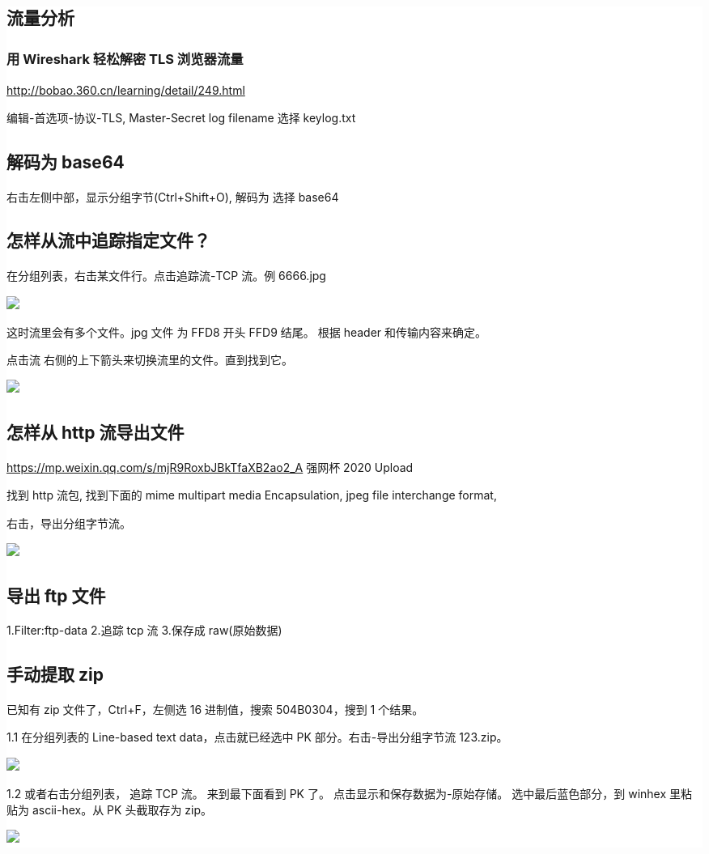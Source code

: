## 流量分析

### 用 Wireshark 轻松解密 TLS 浏览器流量

http://bobao.360.cn/learning/detail/249.html

编辑-首选项-协议-TLS, Master-Secret log filename
选择 keylog.txt

## 解码为 base64

右击左侧中部，显示分组字节(Ctrl+Shift+O), 解码为 选择 base64

## 怎样从流中追踪指定文件？

在分组列表，右击某文件行。点击追踪流-TCP 流。例 6666.jpg

![](imgs/wireshark01.png)

这时流里会有多个文件。jpg 文件 为 FFD8 开头 FFD9 结尾。 根据 header 和传输内容来确定。

点击流 右侧的上下箭头来切换流里的文件。直到找到它。

![](imgs/wireshark02.png)

## 怎样从 http 流导出文件

https://mp.weixin.qq.com/s/mjR9RoxbJBkTfaXB2ao2_A
强网杯 2020 Upload

找到 http 流包, 找到下面的 mime multipart media Encapsulation, jpeg file interchange format,

右击，导出分组字节流。

![](imgs/wireshark05.jpg)

## 导出 ftp 文件

1.Filter:ftp-data 2.追踪 tcp 流 3.保存成 raw(原始数据)

## 手动提取 zip

已知有 zip 文件了，Ctrl+F，左侧选 16 进制值，搜索 504B0304，搜到 1 个结果。

1.1 在分组列表的 Line-based text data，点击就已经选中 PK 部分。右击-导出分组字节流 123.zip。

![](imgs/wireshark03.png)

1.2 或者右击分组列表， 追踪 TCP 流。 来到最下面看到 PK 了。 点击显示和保存数据为-原始存储。 选中最后蓝色部分，到 winhex 里粘贴为 ascii-hex。从 PK 头截取存为 zip。

![](imgs/wireshark04.png)
